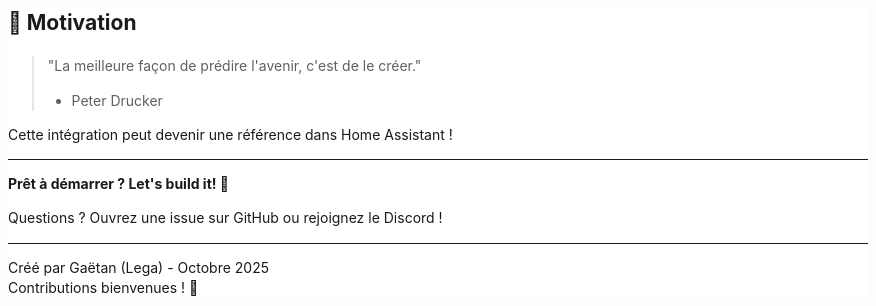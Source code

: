 ## 🎉 Motivation

> "La meilleure façon de prédire l'avenir, c'est de le créer."
> - Peter Drucker

Cette intégration peut devenir une référence dans Home Assistant !

---

**Prêt à démarrer ? Let's build it! 🚀**

Questions ? Ouvrez une issue sur GitHub ou rejoignez le Discord !

---

Créé par Gaëtan (Lega) - Octobre 2025  
Contributions bienvenues ! 🤝

